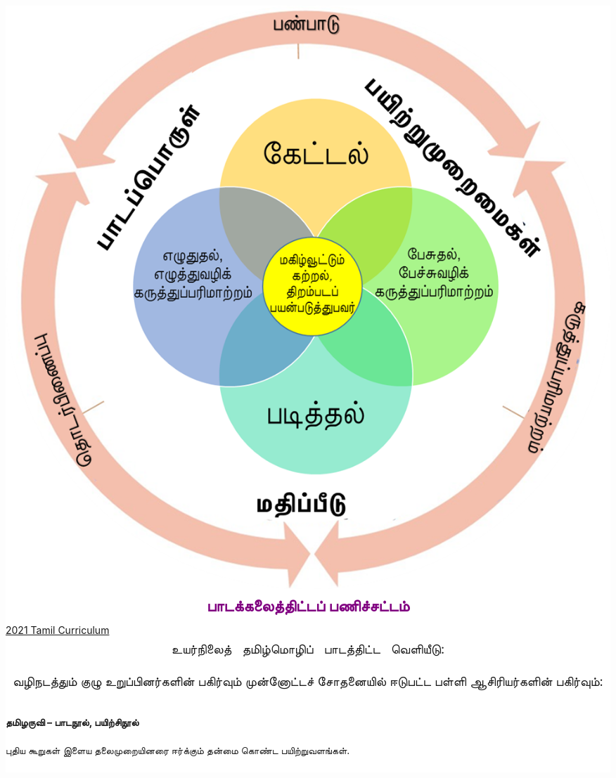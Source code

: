 <img src="/images/TL-Sec-Curriculum2.png">
    <span style="color:purple;font-size:22px;"><strong> <center> பாடக்கலைத்திட்டப் பணிச்சட்டம் </center></strong></span>
  <a href="2021 Secondary Curriculum Link https://www.mtls.edu.sg/Gallery/2021-tamil-curriculum.pdf" target="_blank">2021 Tamil Curriculum</a></td>
 </tr> 
 </table>
 <center>
 <span style="font-size:18px;">உயர்நிலைத் &nbsp; தமிழ்மொழிப் &nbsp; பாடத்திட்ட &nbsp; வெளியீடு:</span><br/>
<iframe width="560" height="315" src="https://www.youtube.com/embed/rGFqD2sxPfc" frameborder="0" allow="accelerometer; autoplay; encrypted-media; gyroscope; picture-in-picture" allowfullscreen></iframe></center>
<br/>
<center><span style="font-size:18px; text-align:justify;">வழிநடத்தும் குழு உறுப்பினர்களின் பகிர்வும்  முன்னோட்டச் சோதனையில் ஈடுபட்ட பள்ளி ஆசிரியர்களின் பகிர்வும்:</span><br/>
<iframe width="560" height="315" src="https://www.youtube.com/embed/q-YiRGO8S78" frameborder="0" allow="accelerometer; autoplay; encrypted-media; gyroscope; picture-in-picture" allowfullscreen></iframe></center>
 <br/>
 <p style="text-align:justify;"><strong>தமிழருவி – பாடநூல், பயிற்சிநூல் </strong><br/><br/>
 புதிய கூறுகள் இளைய தலைமுறையினரை ஈர்க்கும் தன்மை கொண்ட பயிற்றுவளங்கள். <br/><br/>